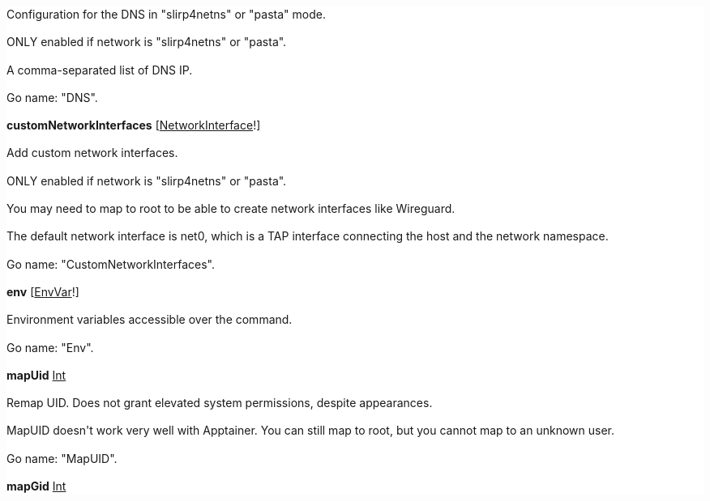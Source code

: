 Configuration for the DNS in "slirp4netns" or "pasta" mode.

ONLY enabled if network is "slirp4netns" or "pasta".

A comma-separated list of DNS IP.

Go name: "DNS".

</td>
</tr>
<tr>
<td colspan="2" valign="top"><strong>customNetworkInterfaces</strong></td>
<td valign="top">[<a href="#stepsruncustomnetworkinterfacesnetworkinterface">NetworkInterface</a>!]</td>
<td>

Add custom network interfaces.

ONLY enabled if network is "slirp4netns" or "pasta".

You may need to map to root to be able to create network interfaces like Wireguard.

The default network interface is net0, which is a TAP interface connecting the host and the network namespace.

Go name: "CustomNetworkInterfaces".

</td>
</tr>
<tr>
<td colspan="2" valign="top"><strong>env</strong></td>
<td valign="top">[<a href="#env-envvar">EnvVar</a>!]</td>
<td>

Environment variables accessible over the command.

Go name: "Env".

</td>
</tr>
<tr>
<td colspan="2" valign="top"><strong>mapUid</strong></td>
<td valign="top"><a href="#int">Int</a></td>
<td>

Remap UID. Does not grant elevated system permissions, despite appearances.

MapUID doesn't work very well with Apptainer. You can still map to root, but you cannot map to an unknown user.

Go name: "MapUID".

</td>
</tr>
<tr>
<td colspan="2" valign="top"><strong>mapGid</strong></td>
<td valign="top"><a href="#int">Int</a></td>
<td>
